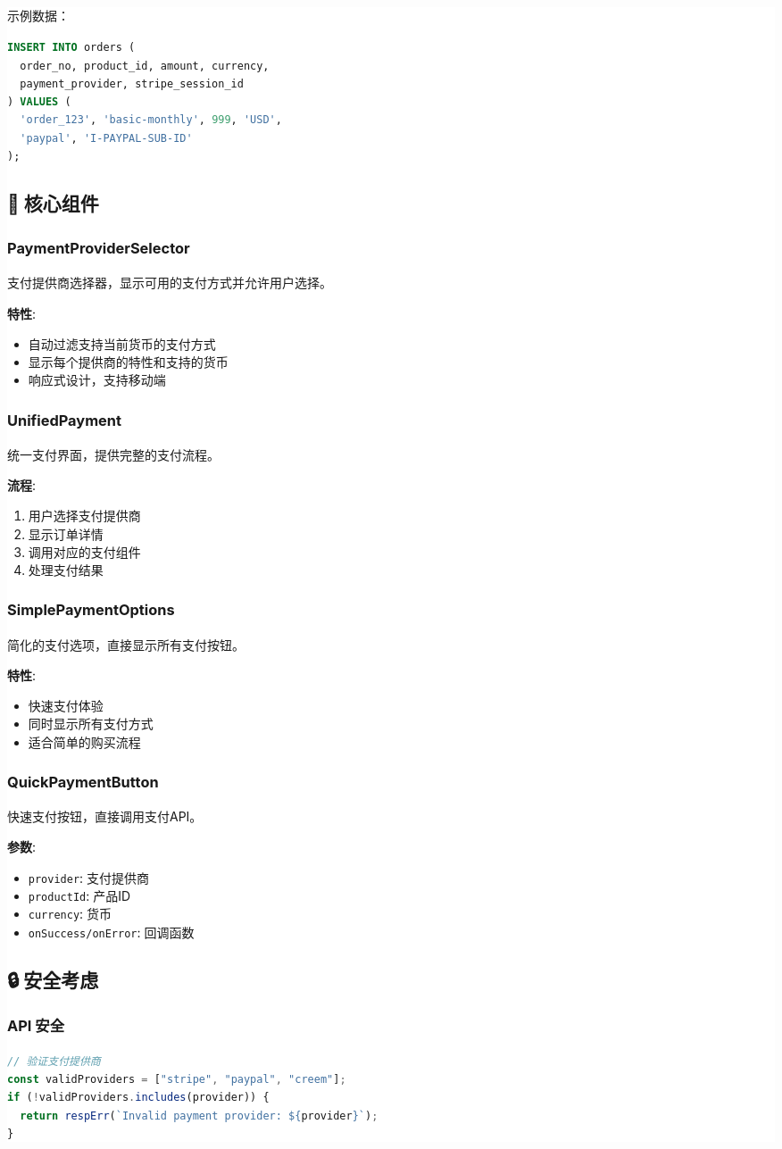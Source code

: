 示例数据：
```sql
INSERT INTO orders (
  order_no, product_id, amount, currency, 
  payment_provider, stripe_session_id
) VALUES (
  'order_123', 'basic-monthly', 999, 'USD',
  'paypal', 'I-PAYPAL-SUB-ID'  
);
```

## 🔧 核心组件

### PaymentProviderSelector
支付提供商选择器，显示可用的支付方式并允许用户选择。

**特性**:
- 自动过滤支持当前货币的支付方式
- 显示每个提供商的特性和支持的货币
- 响应式设计，支持移动端

### UnifiedPayment  
统一支付界面，提供完整的支付流程。

**流程**:
1. 用户选择支付提供商
2. 显示订单详情
3. 调用对应的支付组件
4. 处理支付结果

### SimplePaymentOptions
简化的支付选项，直接显示所有支付按钮。

**特性**:
- 快速支付体验
- 同时显示所有支付方式
- 适合简单的购买流程

### QuickPaymentButton
快速支付按钮，直接调用支付API。

**参数**:
- `provider`: 支付提供商
- `productId`: 产品ID  
- `currency`: 货币
- `onSuccess/onError`: 回调函数

## 🔒 安全考虑

### API 安全
```typescript
// 验证支付提供商
const validProviders = ["stripe", "paypal", "creem"];
if (!validProviders.includes(provider)) {
  return respErr(`Invalid payment provider: ${provider}`);
}
```
